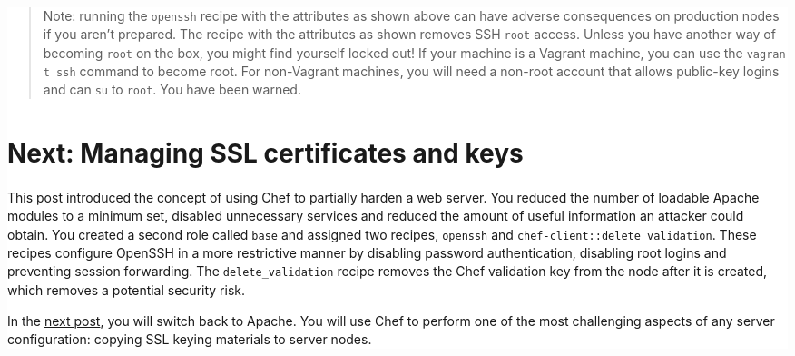 > Note: running the `openssh` recipe with the attributes as shown above can have adverse consequences on production nodes if you aren’t prepared. The recipe with the attributes as shown removes SSH `root` access. Unless you have another way of becoming `root` on the box, you might find yourself locked out! If your machine is a Vagrant machine, you can use the `vagrant ssh` command to become root. For non-Vagrant machines, you will need a non-root account that allows public-key logins and can `su` to `root`. You have been warned.

# Next: Managing SSL certificates and keys
This post introduced the concept of using Chef to partially harden a web server. You reduced the number of loadable Apache modules to a minimum set, disabled unnecessary services and reduced the amount of useful information an attacker could obtain. You created a second role called `base` and assigned two recipes, `openssh` and `chef-client::delete_validation`. These recipes configure OpenSSH in a more restrictive manner by disabling password authentication, disabling root logins and preventing session forwarding. The `delete_validation` recipe removes the Chef validation key from the node after it is created, which removes a potential security risk.

In the [next post](/images/blog/2013/10/06/chef-3rd-course/), you will switch back to Apache. You will use Chef to perform one of the most challenging aspects of any server configuration: copying SSL keying materials to server nodes.